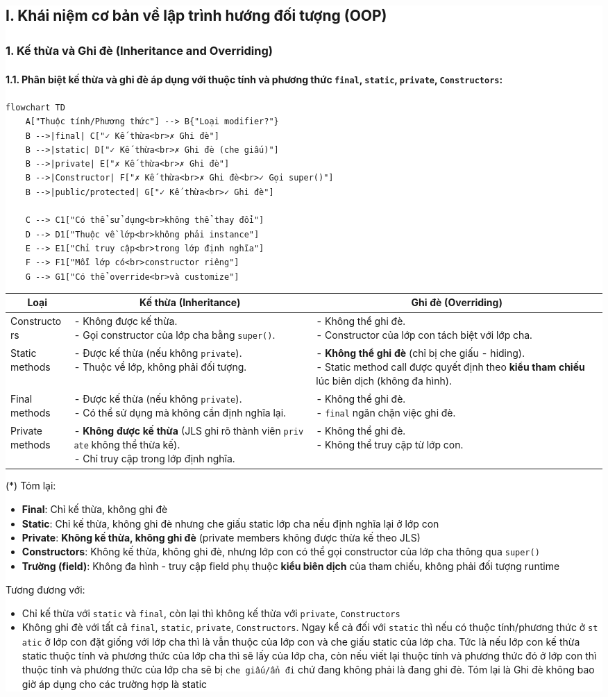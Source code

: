 
## I. Khái niệm cơ bản về lập trình hướng đối tượng (OOP)

### 1. Kế thừa và Ghi đè (Inheritance and Overriding)

#### 1.1. Phân biệt kế thừa và ghi đè áp dụng với thuộc tính và phương thức `final`, `static`, `private`, `Constructors`:

```mermaid
flowchart TD
    A["Thuộc tính/Phương thức"] --> B{"Loại modifier?"}
    B -->|final| C["✓ Kế thừa<br>✗ Ghi đè"]
    B -->|static| D["✓ Kế thừa<br>✗ Ghi đè (che giấu)"]
    B -->|private| E["✗ Kế thừa<br>✗ Ghi đè"]
    B -->|Constructor| F["✗ Kế thừa<br>✗ Ghi đè<br>✓ Gọi super()"]
    B -->|public/protected| G["✓ Kế thừa<br>✓ Ghi đè"]
    
    C --> C1["Có thể sử dụng<br>không thể thay đổi"]
    D --> D1["Thuộc về lớp<br>không phải instance"]
    E --> E1["Chỉ truy cập<br>trong lớp định nghĩa"]
    F --> F1["Mỗi lớp có<br>constructor riêng"]
    G --> G1["Có thể override<br>và customize"]
```

| Loại | Kế thừa (Inheritance) | Ghi đè (Overriding) |
| --- | --- | --- |
| Constructors | - Không được kế thừa.<br>- Gọi constructor của lớp cha bằng `super()`. | - Không thể ghi đè.<br>- Constructor của lớp con tách biệt với lớp cha. |
| Static methods | - Được kế thừa (nếu không `private`).<br>- Thuộc về lớp, không phải đối tượng. | - **Không thể ghi đè** (chỉ bị che giấu - hiding).<br>- Static method call được quyết định theo **kiểu tham chiếu** lúc biên dịch (không đa hình). |
| Final methods | - Được kế thừa (nếu không `private`).<br>- Có thể sử dụng mà không cần định nghĩa lại. | - Không thể ghi đè.<br>- `final` ngăn chặn việc ghi đè. |
| Private methods | - **Không được kế thừa** (JLS ghi rõ thành viên `private` không thể thừa kế).<br>- Chỉ truy cập trong lớp định nghĩa. | - Không thể ghi đè.<br>- Không thể truy cập từ lớp con. |

(*) Tóm lại:
- **Final**: Chỉ kế thừa, không ghi đè
- **Static**: Chỉ kế thừa, không ghi đè nhưng che giấu static lớp cha nếu định nghĩa lại ở lớp con
- **Private**: **Không kế thừa, không ghi đè** (private members không được thừa kế theo JLS)
- **Constructors**: Không kế thừa, không ghi đè, nhưng lớp con có thể gọi constructor của lớp cha thông qua `super()`
- **Trường (field)**: Không đa hình - truy cập field phụ thuộc **kiểu biên dịch** của tham chiếu, không phải đối tượng runtime

Tương đương với:
- Chỉ kế thừa với `static` và `final`, còn lại thì không kế thừa với `private`, `Constructors`
- Không ghi đè với tất cả `final`, `static`, `private`, `Constructors`. Ngay kể cả đối với `static` thì nếu có thuộc tính/phương thức ở `static` ở lớp con đặt giống với lớp cha thì là vẫn thuộc của lớp con và che giấu static của lớp cha. Tức là nếu lớp con kế thừa static thuộc tính và phương thức của lớp cha thì sẽ lấy của lớp cha, còn nếu viết lại thuộc tính và phương thức đó ở lớp con thì thuộc tính và phương thức của lớp cha sẽ bị `che giấu/ẩn đi` chứ đang không phải là đang ghi đè. Tóm lại là Ghi đè không bao giờ áp dụng cho các trường hợp là static
